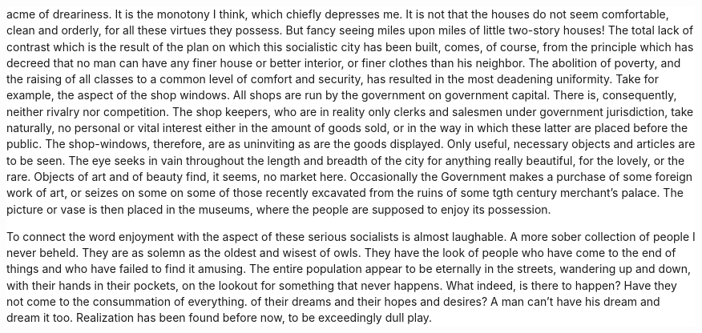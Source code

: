 acme of dreariness. It is the monotony I think,
which chiefly depresses me. It is not that the
houses do not seem comfortable, clean and
orderly, for all these virtues they possess.
But fancy seeing miles upon miles of little
two-story houses! The total lack of contrast
which is the result of the plan on which this
socialistic city has been built, comes, of course,
from the principle which has decreed that no
man can have any finer house or better interior,
or finer clothes than his neighbor. The
abolition of poverty, and the raising of all classes
to a common level of comfort and security, has
resulted in the most deadening uniformity.
Take for example, the aspect of the shop
windows. All shops are run by the government on
government capital. There is, consequently,
neither rivalry nor competition. The shop
keepers, who are in reality only clerks and
salesmen under government jurisdiction, take
naturally, no personal or vital interest either
in the amount of goods sold, or in the way in
which these latter are placed before the public.
The shop-windows, therefore, are as uninviting
as are the goods displayed. Only useful,
necessary objects and articles are to be seen. The
eye seeks in vain throughout the length and
breadth of the city for anything really
beautiful, for the lovely, or the rare. Objects of art
and of beauty find, it seems, no market here.
Occasionally the Government makes a
purchase of some foreign work of art, or
seizes on some on some of those
recently excavated from the ruins of some
tgth century merchant’s palace. The picture
or vase is then placed in the museums, where
the people are supposed to enjoy its
possession.


To connect the word enjoyment with the
aspect of these serious socialists is almost
laughable. A more sober collection of people
I never beheld. They are as solemn as the
oldest and wisest of owls. They have the
look of people who have come to the end of
things and who have failed to find it
amusing. The entire population appear to be eternally
in the streets, wandering up and down, with
their hands in their pockets, on the lookout for
something that never happens. What
indeed, is there to happen? Have they
not come to the consummation of
everything. of their dreams and their hopes
and desires? A man can’t have his dream
and dream it too. Realization has been
found before now, to be exceedingly dull
play.
